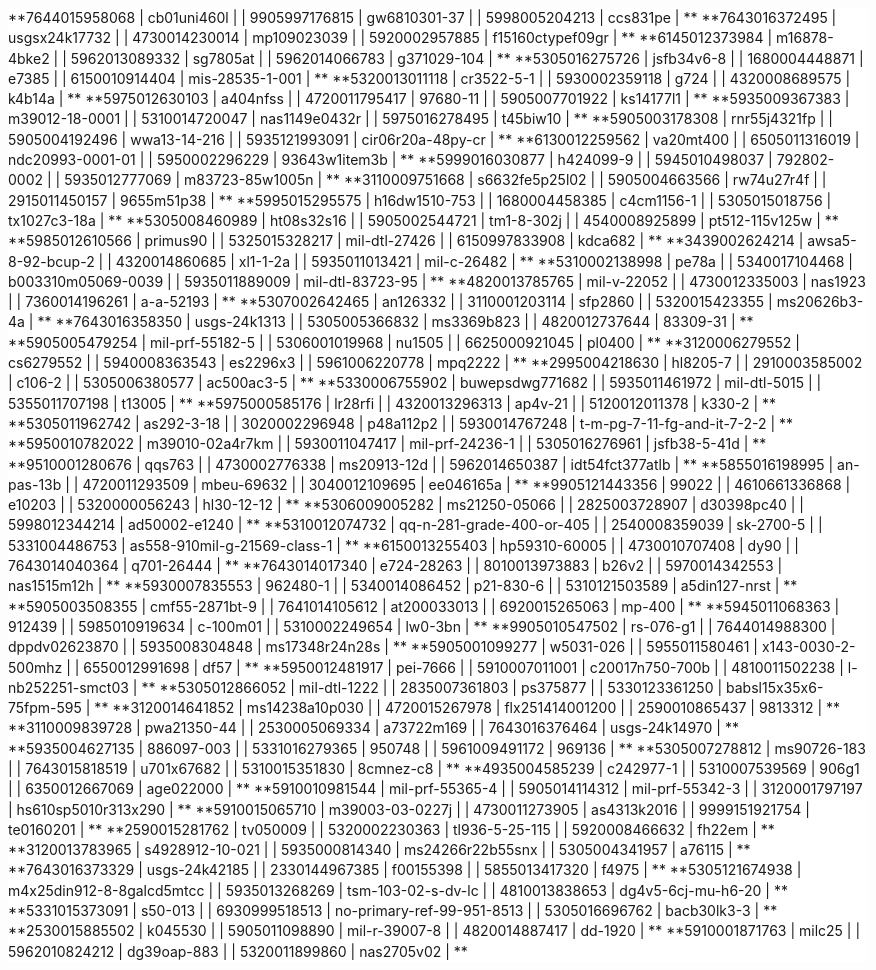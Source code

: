**7644015958068 | cb01uni460l |  | 9905997176815 | gw6810301-37 |  | 5998005204213 | ccs831pe | **    **7643016372495 | usgsx24k17732 |  | 4730014230014 | mp109023039 |  | 5920002957885 | f15160ctypef09gr | **    **6145012373984 | m16878-4bke2 |  | 5962013089332 | sg7805at |  | 5962014066783 | g371029-104 | **    **5305016275726 | jsfb34v6-8 |  | 1680004448871 | e7385 |  | 6150010914404 | mis-28535-1-001 | **    **5320013011118 | cr3522-5-1 |  | 5930002359118 | g724 |  | 4320008689575 | k4b14a | **    **5975012630103 | a404nfss |  | 4720011795417 | 97680-11 |  | 5905007701922 | ks14177l1 | **
**5935009367383 | m39012-18-0001 |  | 5310014720047 | nas1149e0432r |  | 5975016278495 | t45biw10 | **    **5905003178308 | rnr55j4321fp |  | 5905004192496 | wwa13-14-216 |  | 5935121993091 | cir06r20a-48py-cr | **    **6130012259562 | va20mt400 |  | 6505011316019 | ndc20993-0001-01 |  | 5950002296229 | 93643w1item3b | **    **5999016030877 | h424099-9 |  | 5945010498037 | 792802-0002 |  | 5935012777069 | m83723-85w1005n | **    **3110009751668 | s6632fe5p25l02 |  | 5905004663566 | rw74u27r4f |  | 2915011450157 | 9655m51p38 | **    **5995015295575 | h16dw1510-753 |  | 1680004458385 | c4cm1156-1 |  | 5305015018756 | tx1027c3-18a | **
**5305008460989 | ht08s32s16 |  | 5905002544721 | tm1-8-302j |  | 4540008925899 | pt512-115v125w | **    **5985012610566 | primus90 |  | 5325015328217 | mil-dtl-27426 |  | 6150997833908 | kdca682 | **    **3439002624214 | awsa5-8-92-bcup-2 |  | 4320014860685 | xl1-1-2a |  | 5935011013421 | mil-c-26482 | **    **5310002138998 | pe78a |  | 5340017104468 | b003310m05069-0039 |  | 5935011889009 | mil-dtl-83723-95 | **    **4820013785765 | mil-v-22052 |  | 4730012335003 | nas1923 |  | 7360014196261 | a-a-52193 | **    **5307002642465 | an126332 |  | 3110001203114 | sfp2860 |  | 5320015423355 | ms20626b3-4a | **
**7643016358350 | usgs-24k1313 |  | 5305005366832 | ms3369b823 |  | 4820012737644 | 83309-31 | **    **5905005479254 | mil-prf-55182-5 |  | 5306001019968 | nu1505 |  | 6625000921045 | pl0400 | **    **3120006279552 | cs6279552 |  | 5940008363543 | es2296x3 |  | 5961006220778 | mpq2222 | **    **2995004218630 | hl8205-7 |  | 2910003585002 | c106-2 |  | 5305006380577 | ac500ac3-5 | **    **5330006755902 | buwepsdwg771682 |  | 5935011461972 | mil-dtl-5015 |  | 5355011707198 | t13005 | **    **5975000585176 | lr28rfi |  | 4320013296313 | ap4v-21 |  | 5120012011378 | k330-2 | **
**5305011962742 | as292-3-18 |  | 3020002296948 | p48a112p2 |  | 5930014767248 | t-m-pg-7-11-fg-and-it-7-2-2 | **    **5950010782022 | m39010-02a4r7km |  | 5930011047417 | mil-prf-24236-1 |  | 5305016276961 | jsfb38-5-41d | **    **9510001280676 | qqs763 |  | 4730002776338 | ms20913-12d |  | 5962014650387 | idt54fct377atlb | **    **5855016198995 | an-pas-13b |  | 4720011293509 | mbeu-69632 |  | 3040012109695 | ee046165a | **    **9905121443356 | 99022 |  | 4610661336868 | e10203 |  | 5320000056243 | hl30-12-12 | **    **5306009005282 | ms21250-05066 |  | 2825003728907 | d30398pc40 |  | 5998012344214 | ad50002-e1240 | **
**5310012074732 | qq-n-281-grade-400-or-405 |  | 2540008359039 | sk-2700-5 |  | 5331004486753 | as558-910mil-g-21569-class-1 | **    **6150013255403 | hp59310-60005 |  | 4730010707408 | dy90 |  | 7643014040364 | q701-26444 | **    **7643014017340 | e724-28263 |  | 8010013973883 | b26v2 |  | 5970014342553 | nas1515m12h | **    **5930007835553 | 962480-1 |  | 5340014086452 | p21-830-6 |  | 5310121503589 | a5din127-nrst | **    **5905003508355 | cmf55-2871bt-9 |  | 7641014105612 | at200033013 |  | 6920015265063 | mp-400 | **    **5945011068363 | 912439 |  | 5985010919634 | c-100m01 |  | 5310002249654 | lw0-3bn | **
**9905010547502 | rs-076-g1 |  | 7644014988300 | dppdv02623870 |  | 5935008304848 | ms17348r24n28s | **    **5905001099277 | w5031-026 |  | 5955011580461 | x143-0030-2-500mhz |  | 6550012991698 | df57 | **    **5950012481917 | pei-7666 |  | 5910007011001 | c20017n750-700b |  | 4810011502238 | l-nb252251-smct03 | **    **5305012866052 | mil-dtl-1222 |  | 2835007361803 | ps375877 |  | 5330123361250 | babsl15x35x6-75fpm-595 | **    **3120014641852 | ms14238a10p030 |  | 4720015267978 | flx251414001200 |  | 2590010865437 | 9813312 | **    **3110009839728 | pwa21350-44 |  | 2530005069334 | a73722m169 |  | 7643016376464 | usgs-24k14970 | **
**5935004627135 | 886097-003 |  | 5331016279365 | 950748 |  | 5961009491172 | 969136 | **    **5305007278812 | ms90726-183 |  | 7643015818519 | u701x67682 |  | 5310015351830 | 8cmnez-c8 | **    **4935004585239 | c242977-1 |  | 5310007539569 | 906g1 |  | 6350012667069 | age022000 | **    **5910010981544 | mil-prf-55365-4 |  | 5905014114312 | mil-prf-55342-3 |  | 3120001797197 | hs610sp5010r313x290 | **    **5910015065710 | m39003-03-0227j |  | 4730011273905 | as4313k2016 |  | 9999151921754 | te0160201 | **    **2590015281762 | tv050009 |  | 5320002230363 | tl936-5-25-115 |  | 5920008466632 | fh22em | **
**3120013783965 | s4928912-10-021 |  | 5935000814340 | ms24266r22b55snx |  | 5305004341957 | a76115 | **    **7643016373329 | usgs-24k42185 |  | 2330144967385 | f00155398 |  | 5855013417320 | f4975 | **    **5305121674938 | m4x25din912-8-8galcd5mtcc |  | 5935013268269 | tsm-103-02-s-dv-lc |  | 4810013838653 | dg4v5-6cj-mu-h6-20 | **    **5331015373091 | s50-013 |  | 6930999518513 | no-primary-ref-99-951-8513 |  | 5305016696762 | bacb30lk3-3 | **    **2530015885502 | k045530 |  | 5905011098890 | mil-r-39007-8 |  | 4820014887417 | dd-1920 | **    **5910001871763 | milc25 |  | 5962010824212 | dg39oap-883 |  | 5320011899860 | nas2705v02 | **